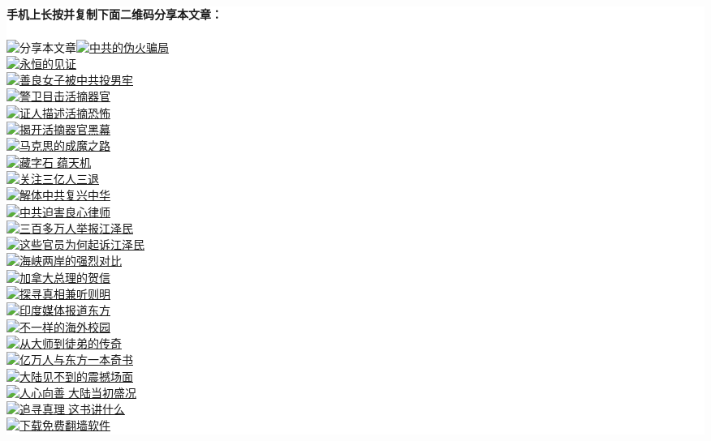 <strong>手机上长按并复制下面二维码分享本文章：</strong><br><br><img src="https://chart.apis.google.com/chart?cht=qr&chs=240x240&choe=UTF-8&chld=M|2&chl=https://github.com/19920513/djy/blob/master/gb/24/3/19/n14205702.md%231" title="分享本文章"></td><td VALIGN=TOP><a href="https://github.com/19920513/djy/blob/master/gb/16/1/21/n4622075.md?dfh#1" target="_blank"><img src="https://raw.githubusercontent.com/19920513/djy/master/gb/300/wei-f1.jpg" title="中共的伪火骗局"  alt="中共的伪火骗局"></a><br><a href="https://github.com/19920513/www/blob/master/README.md?dfh#9" target="_blank"><img src="https://raw.githubusercontent.com/19920513/djy/master/gb/300/yong-h.jpg" title="永恒的见证"  alt="永恒的见证"></a><br><a href="https://github.com/19920513/djy/blob/master/gb/13/9/29/n3974789.md?dfh#1" target="_blank"><img src="https://raw.githubusercontent.com/19920513/djy/master/gb/300/shang-lnz.jpg" title="善良女子被中共投男牢"  alt="善良女子被中共投男牢"></a><br><a href="https://github.com/19920513/djy/blob/master/gb/16/3/16/n4663449.md?dfh#1" target="_blank"><img src="https://raw.githubusercontent.com/19920513/djy/master/gb/300/huo-z3.jpg" title="警卫目击活摘器官"  alt="警卫目击活摘器官"></a><br><a href="https://github.com/19920513/djy/blob/master/gb/16/8/7/n8177641.md?dfh#1" target="_blank"><img src="https://raw.githubusercontent.com/19920513/djy/master/gb/300/huo-z4.jpg" title="证人描述活摘恐怖"  alt="证人描述活摘恐怖"></a><br><a href="https://github.com/19920513/djy/blob/master/gb/10/4/19/n2881569.md?dfh#1" target="_blank"><img src="https://raw.githubusercontent.com/19920513/djy/master/gb/300/huo-z1.jpg" title="揭开活摘器官黑幕"  alt="揭开活摘器官黑幕"></a><br><a href="https://github.com/19920513/djy/blob/master/gb/10/11/7/n3077476.md?dfh#1" target="_blank"><img src="https://raw.githubusercontent.com/19920513/djy/master/gb/300/ma-ks.jpg" title="马克思的成魔之路"  alt="马克思的成魔之路"></a><br><a href="https://github.com/19920513/djy/blob/master/gb/14/6/9/n4173977.md?dfh#1" target="_blank"><img src="https://raw.githubusercontent.com/19920513/djy/master/gb/300/chang-zs.jpg" title="藏字石 蕴天机"  alt="藏字石 蕴天机"></a><br><a href="https://github.com/19920513/djy/blob/master/gb/18/5/10/n10381511.md?dfh#1" target="_blank"><img src="https://raw.githubusercontent.com/19920513/djy/master/gb/300/st1.jpg" title="关注三亿人三退"  alt="关注三亿人三退"></a><br><a href="https://github.com/19920513/djy/blob/master/gb/18/3/21/n10237682.md?dfh#1" target="_blank"><img src="https://raw.githubusercontent.com/19920513/djy/master/gb/300/jie-t.jpg" title="解体中共复兴中华"  alt="解体中共复兴中华"></a><br><a href="https://github.com/19920513/djy/blob/master/gb/9/2/9/n2422991.md?dfh#1" target="_blank"><img src="https://raw.githubusercontent.com/19920513/djy/master/gb/300/gao-zs.jpg" title="中共迫害良心律师"  alt="中共迫害良心律师"></a><br><a href="https://github.com/19920513/djy/blob/master/gb/18/12/9/n10900044.md?dfh#1" target="_blank"><img src="https://raw.githubusercontent.com/19920513/djy/master/gb/300/sj1.jpg" title="三百多万人举报江泽民"  alt="三百多万人举报江泽民"></a><br><a href="https://github.com/19920513/djy/blob/master/gb/18/8/28/n10672014.md?dfh#1" target="_blank"><img src="https://raw.githubusercontent.com/19920513/djy/master/gb/300/sj2.jpg" title="这些官员为何起诉江泽民"  alt="这些官员为何起诉江泽民"></a><br><a href="https://github.com/19920513/djy/blob/master/gb/8/12/18/n2367165.md?dfh#1" target="_blank"><img src="https://raw.githubusercontent.com/19920513/djy/master/gb/300/liangan.jpg" title="海峡两岸的强烈对比"  alt="海峡两岸的强烈对比"></a><br><a href="https://github.com/19920513/djy/blob/master/gb/15/12/10/n4593139.md?dfh#1" target="_blank"><img src="https://raw.githubusercontent.com/19920513/djy/master/gb/300/jia-ndzl.jpg" title="加拿大总理的贺信"  alt="加拿大总理的贺信"></a><br><a href="https://github.com/19920513/djy/blob/master/gb/11/6/17/n3289382.md?dfh#1" target="_blank"><img src="https://raw.githubusercontent.com/19920513/djy/master/gb/300/xiao-wd.jpg" title="探寻真相兼听则明"  alt="探寻真相兼听则明"></a><br><a href="https://github.com/19920513/djy/blob/master/gb/18/10/27/n10812623.md?dfh#1" target="_blank"><img src="https://raw.githubusercontent.com/19920513/djy/master/gb/300/yindu.jpg" title="印度媒体报道东方"  alt="印度媒体报道东方"></a><br><a href="https://github.com/19920513/djy/blob/master/gb/18/6/9/n10469652.md?dfh#1" target="_blank"><img src="https://raw.githubusercontent.com/19920513/djy/master/gb/300/xie-j.jpg" title="不一样的海外校园"  alt="不一样的海外校园"></a><br><a href="https://github.com/19920513/djy/blob/master/gb/7/4/5/n1669415.md?dfh#1" target="_blank"><img src="https://raw.githubusercontent.com/19920513/djy/master/gb/300/li-up.jpg" title="从大师到徒弟的传奇"  alt="从大师到徒弟的传奇"></a><br><a href="https://github.com/19920513/djy/blob/master/gb/17/5/26/n9191512.md?dfh#1" target="_blank"><img src="https://raw.githubusercontent.com/19920513/djy/master/gb/300/zfl2.jpg" title="亿万人与东方一本奇书"  alt="亿万人与东方一本奇书"></a><br><a href="https://github.com/19920513/djy/blob/master/gb/13/11/27/n4020290.md?dfh#1" target="_blank"><img src="https://raw.githubusercontent.com/19920513/djy/master/gb/300/zhen-h.jpg" title="大陆见不到的震撼场面"  alt="大陆见不到的震撼场面"></a><br><a href="https://github.com/19920513/djy/blob/master/gb/15/7/17/n4482910.md?dfh#1" target="_blank"><img src="https://raw.githubusercontent.com/19920513/djy/master/gb/300/dalu-sk.jpg" title="人心向善 大陆当初盛况"  alt="人心向善 大陆当初盛况"></a><br><a href="https://github.com/19920513/djy/blob/master/gb/19/1/5/n10955468.md?dfh#1" target="_blank"><img src="https://raw.githubusercontent.com/19920513/djy/master/gb/300/zfl1.jpg" title="追寻真理 这书讲什么"  alt="追寻真理 这书讲什么"></a><br><a href="https://github.com/19920513/www/blob/master/README.md?dfh#1" target="_blank"><img src="https://raw.githubusercontent.com/19920513/djy/master/gb/300/fq1.jpg" title="下载免费翻墙软件"  alt="下载免费翻墙软件"></a><br></td></tr></table>
